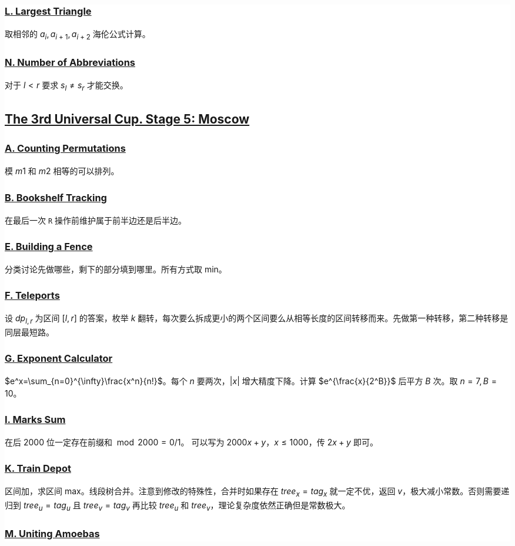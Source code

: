 ### [L. Largest Triangle](https://qoj.ac/contest/1738/problem/9124)

取相邻的 $a_i,a_{i+1},a_{i+2}$ 海伦公式计算。

### [N. Number of Abbreviations](https://qoj.ac/contest/1738/problem/9126)

对于 $l<r$ 要求 $s_l\neq s_r$ 才能交换。

## [The 3rd Universal Cup. Stage 5: Moscow](https://qoj.ac/contest/1741)

###  [A. Counting Permutations](https://qoj.ac/contest/1741/problem/9130)

模 $m1$ 和 $m2$ 相等的可以排列。

### [B. Bookshelf Tracking](https://qoj.ac/contest/1741/problem/9131)

在最后一次 ```R```  操作前维护属于前半边还是后半边。

### [E. Building a Fence](https://qoj.ac/contest/1741/problem/9134)

分类讨论先做哪些，剩下的部分填到哪里。所有方式取 min。

### [F. Teleports](https://qoj.ac/contest/1741/problem/9135)

设 $dp_{l,r}$ 为区间 $[l,r]$ 的答案，枚举 $k$ 翻转，每次要么拆成更小的两个区间要么从相等长度的区间转移而来。先做第一种转移，第二种转移是同层最短路。

### [G. Exponent Calculator](https://qoj.ac/contest/1741/problem/9136)

$e^x=\sum_{n=0}^{\infty}\frac{x^n}{n!}$。每个 $n$ 要两次，$|x|$ 增大精度下降。计算 $e^{\frac{x}{2^B}}$ 后平方 $B$ 次。取 $n=7,B=10$。

### [I. Marks Sum](https://qoj.ac/contest/1741/problem/9138)

在后 $2000$ 位一定存在前缀和 $\bmod 2000=0/1$。 可以写为 $2000x+y$，$x\le 1000$，传 $2x+y$ 即可。

### [K. Train Depot](https://qoj.ac/contest/1741/problem/9140)

区间加，求区间 max。线段树合并。注意到修改的特殊性，合并时如果存在 $tree_x=tag_x$ 就一定不优，返回 $v$，极大减小常数。否则需要递归到 $tree_u=tag_u$ 且 $tree_v=tag_v$ 再比较 $tree_u$ 和 $tree_v$，理论复杂度依然正确但是常数极大。

### [M. Uniting Amoebas](https://qoj.ac/contest/1741/problem/9142)
